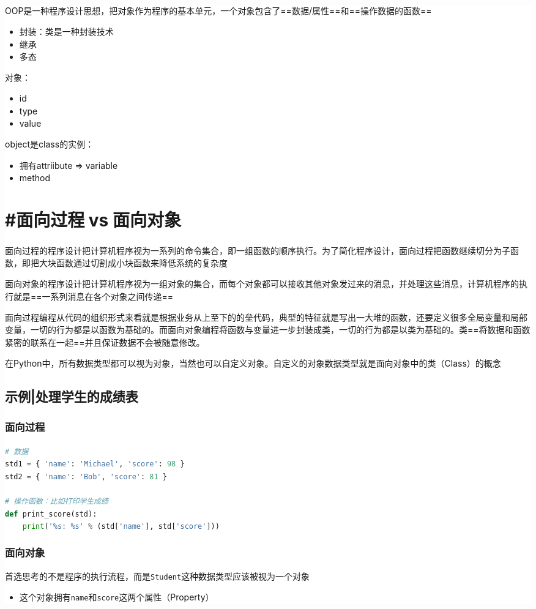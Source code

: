 OOP是一种程序设计思想，把对象作为程序的基本单元，一个对象包含了==数据/属性==和==操作数据的函数==

- 封装：类是一种封装技术
- 继承
- 多态



对象：

- id
- type
- value



object是class的实例：

- 拥有attriibute => variable
- method

# #面向过程 vs 面向对象

面向过程的程序设计把计算机程序视为一系列的命令集合，即一组函数的顺序执行。为了简化程序设计，面向过程把函数继续切分为子函数，即把大块函数通过切割成小块函数来降低系统的复杂度



面向对象的程序设计把计算机程序视为一组对象的集合，而每个对象都可以接收其他对象发过来的消息，并处理这些消息，计算机程序的执行就是==一系列消息在各个对象之间传递==

面向过程编程从代码的组织形式来看就是根据业务从上至下的的垒代码，典型的特征就是写出一大堆的函数，还要定义很多全局变量和局部变量，一切的行为都是以函数为基础的。而面向对象编程将函数与变量进一步封装成类，一切的行为都是以类为基础的。类==将数据和函数紧密的联系在一起==并且保证数据不会被随意修改。



在Python中，所有数据类型都可以视为对象，当然也可以自定义对象。自定义的对象数据类型就是面向对象中的类（Class）的概念



## 示例|处理学生的成绩表

### 面向过程

```python
# 数据
std1 = { 'name': 'Michael', 'score': 98 }
std2 = { 'name': 'Bob', 'score': 81 }

# 操作函数：比如打印学生成绩
def print_score(std):
    print('%s: %s' % (std['name'], std['score']))
```





### 面向对象

首选思考的不是程序的执行流程，而是`Student`这种数据类型应该被视为一个对象

- 这个对象拥有`name`和`score`这两个属性（Property）
